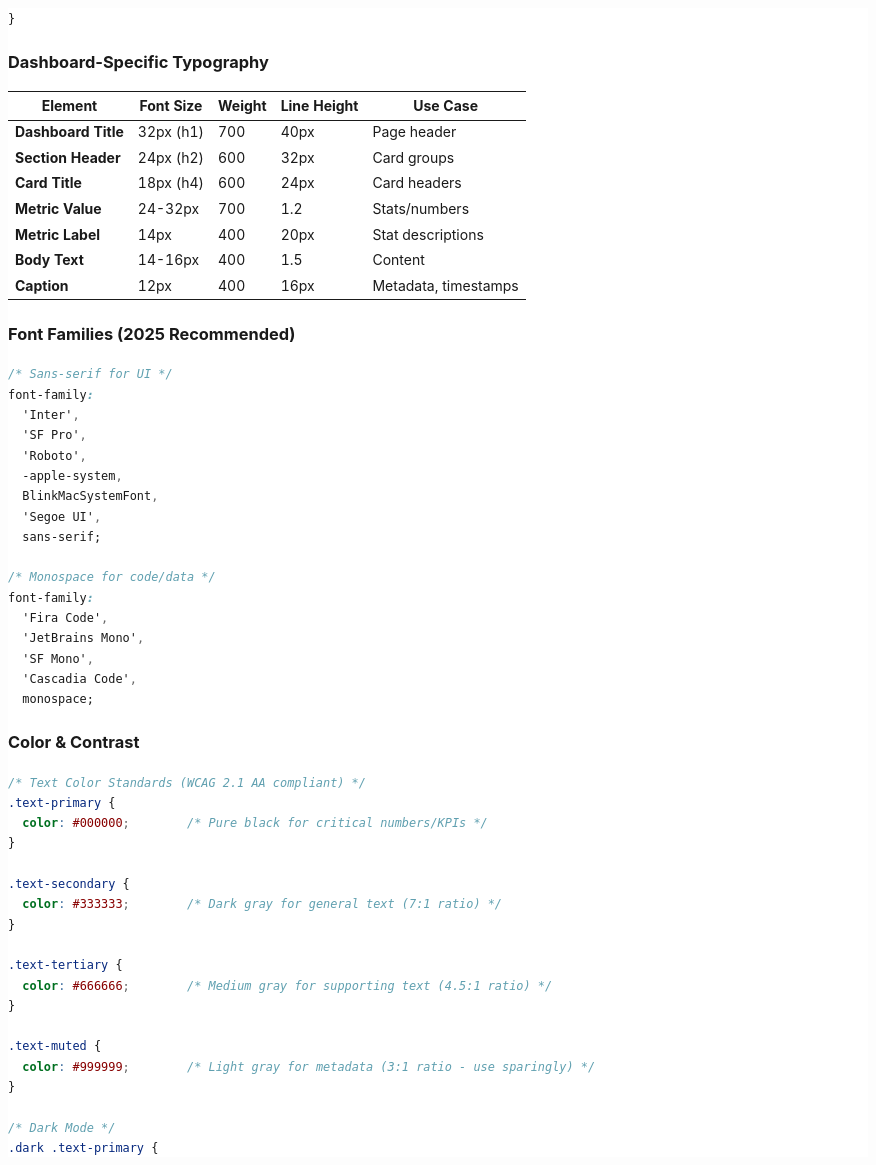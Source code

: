 ```typescript
}
```

### Dashboard-Specific Typography

| Element | Font Size | Weight | Line Height | Use Case |
|---------|-----------|--------|-------------|----------|
| **Dashboard Title** | 32px (h1) | 700 | 40px | Page header |
| **Section Header** | 24px (h2) | 600 | 32px | Card groups |
| **Card Title** | 18px (h4) | 600 | 24px | Card headers |
| **Metric Value** | 24-32px | 700 | 1.2 | Stats/numbers |
| **Metric Label** | 14px | 400 | 20px | Stat descriptions |
| **Body Text** | 14-16px | 400 | 1.5 | Content |
| **Caption** | 12px | 400 | 16px | Metadata, timestamps |

### Font Families (2025 Recommended)

```css
/* Sans-serif for UI */
font-family:
  'Inter',
  'SF Pro',
  'Roboto',
  -apple-system,
  BlinkMacSystemFont,
  'Segoe UI',
  sans-serif;

/* Monospace for code/data */
font-family:
  'Fira Code',
  'JetBrains Mono',
  'SF Mono',
  'Cascadia Code',
  monospace;
```

### Color & Contrast

```css
/* Text Color Standards (WCAG 2.1 AA compliant) */
.text-primary {
  color: #000000;        /* Pure black for critical numbers/KPIs */
}

.text-secondary {
  color: #333333;        /* Dark gray for general text (7:1 ratio) */
}

.text-tertiary {
  color: #666666;        /* Medium gray for supporting text (4.5:1 ratio) */
}

.text-muted {
  color: #999999;        /* Light gray for metadata (3:1 ratio - use sparingly) */
}

/* Dark Mode */
.dark .text-primary {
```